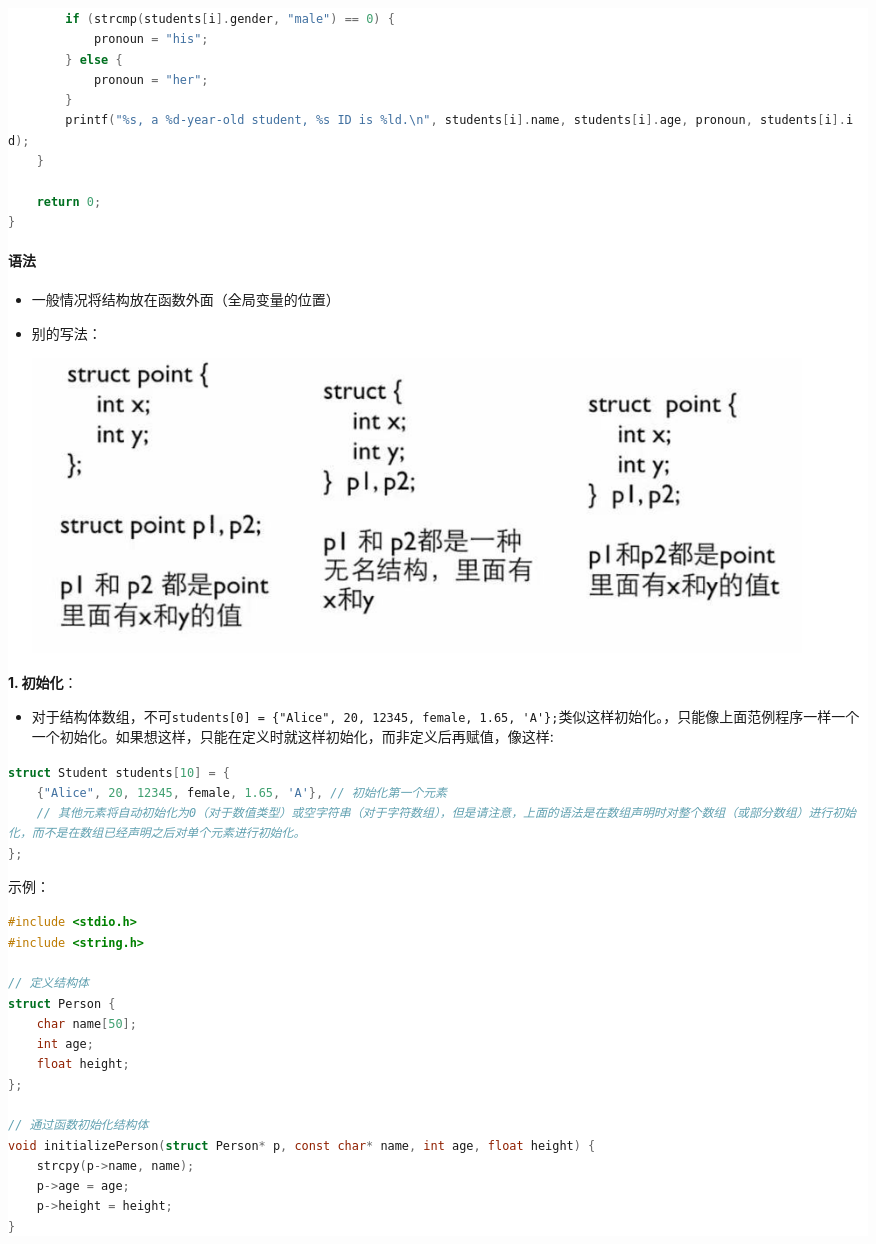 ```c
        if (strcmp(students[i].gender, "male") == 0) {
            pronoun = "his";
        } else {
            pronoun = "her";
        }
        printf("%s, a %d-year-old student, %s ID is %ld.\n", students[i].name, students[i].age, pronoun, students[i].id);
    }

    return 0;
}
```

#### 语法

- 一般情况将结构放在函数外面（全局变量的位置）
- 别的写法：

    ![alt text](image-10.png)

**1. 初始化**：

- 对于结构体数组，不可`students[0] = {"Alice", 20, 12345, female, 1.65, 'A'};`类似这样初始化。，只能像上面范例程序一样一个一个初始化。如果想这样，只能在定义时就这样初始化，而非定义后再赋值，像这样:
```c
struct Student students[10] = {
    {"Alice", 20, 12345, female, 1.65, 'A'}, // 初始化第一个元素
    // 其他元素将自动初始化为0（对于数值类型）或空字符串（对于字符数组），但是请注意，上面的语法是在数组声明时对整个数组（或部分数组）进行初始化，而不是在数组已经声明之后对单个元素进行初始化。
};
```

示例：

```c
#include <stdio.h>
#include <string.h>

// 定义结构体
struct Person {
    char name[50];
    int age;
    float height;
};

// 通过函数初始化结构体
void initializePerson(struct Person* p, const char* name, int age, float height) {
    strcpy(p->name, name);
    p->age = age;
    p->height = height;
}
```